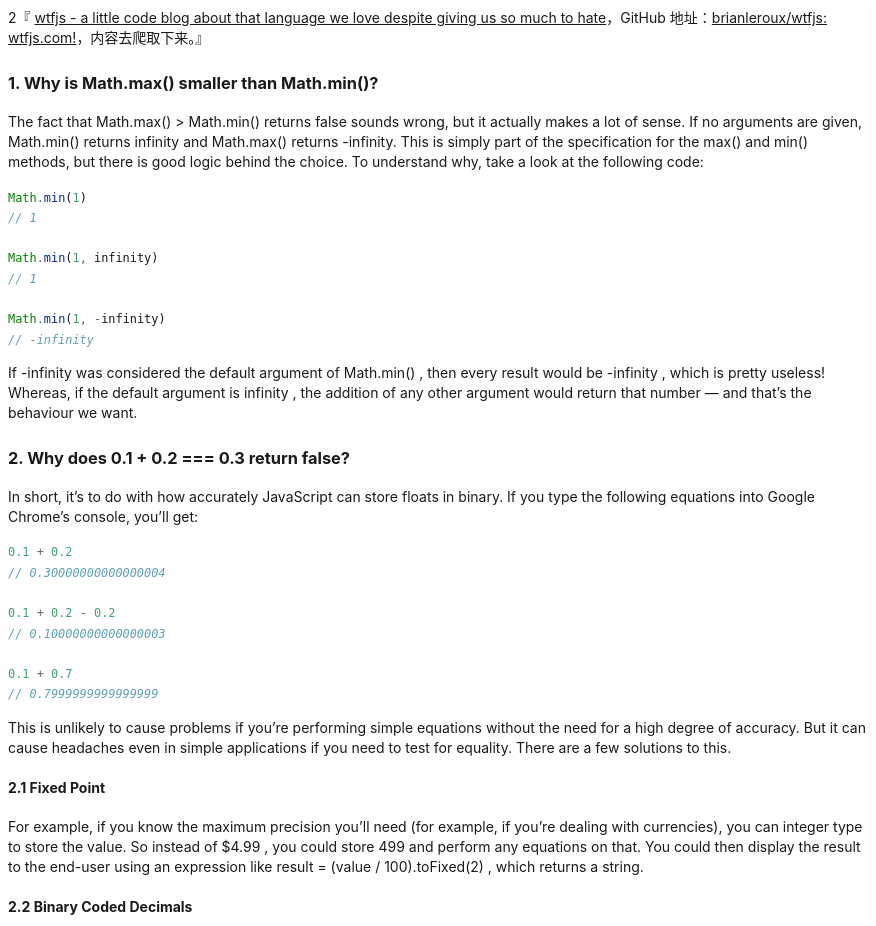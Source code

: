 2『 [wtfjs - a little code blog about that language we love despite giving us so much to hate](https://wtfjs.com/)，GitHub 地址：[brianleroux/wtfjs: wtfjs.com!](https://github.com/brianleroux/wtfjs)，内容去爬取下来。』

### 1. Why is Math.max() smaller than Math.min()?

The fact that Math.max() > Math.min() returns false sounds wrong, but it actually makes a lot of sense. If no arguments are given, Math.min() returns infinity and Math.max() returns -infinity. This is simply part of the specification for the max() and min() methods, but there is good logic behind the choice. To understand why, take a look at the following code:

```js
Math.min(1) 
// 1

Math.min(1, infinity)
// 1

Math.min(1, -infinity)
// -infinity
```

If -infinity was considered the default argument of Math.min() , then every result would be -infinity , which is pretty useless! Whereas, if the default argument is infinity , the addition of any other argument would return that number — and that’s the behaviour we want.

### 2. Why does 0.1 + 0.2 === 0.3 return false?

In short, it’s to do with how accurately JavaScript can store floats in binary. If you type the following equations into Google Chrome’s console, you’ll get:

```js
0.1 + 0.2
// 0.30000000000000004

0.1 + 0.2 - 0.2
// 0.10000000000000003

0.1 + 0.7
// 0.7999999999999999
```

This is unlikely to cause problems if you’re performing simple equations without the need for a high degree of accuracy. But it can cause headaches even in simple applications if you need to test for equality. There are a few solutions to this.

#### 2.1 Fixed Point

For example, if you know the maximum precision you’ll need (for example, if you’re dealing with currencies), you can integer type to store the value. So instead of \$4.99 , you could store 499 and perform any equations on that. You could then display the result to the end-user using an expression like result = (value / 100).toFixed(2) , which returns a string.

#### 2.2 Binary Coded Decimals
